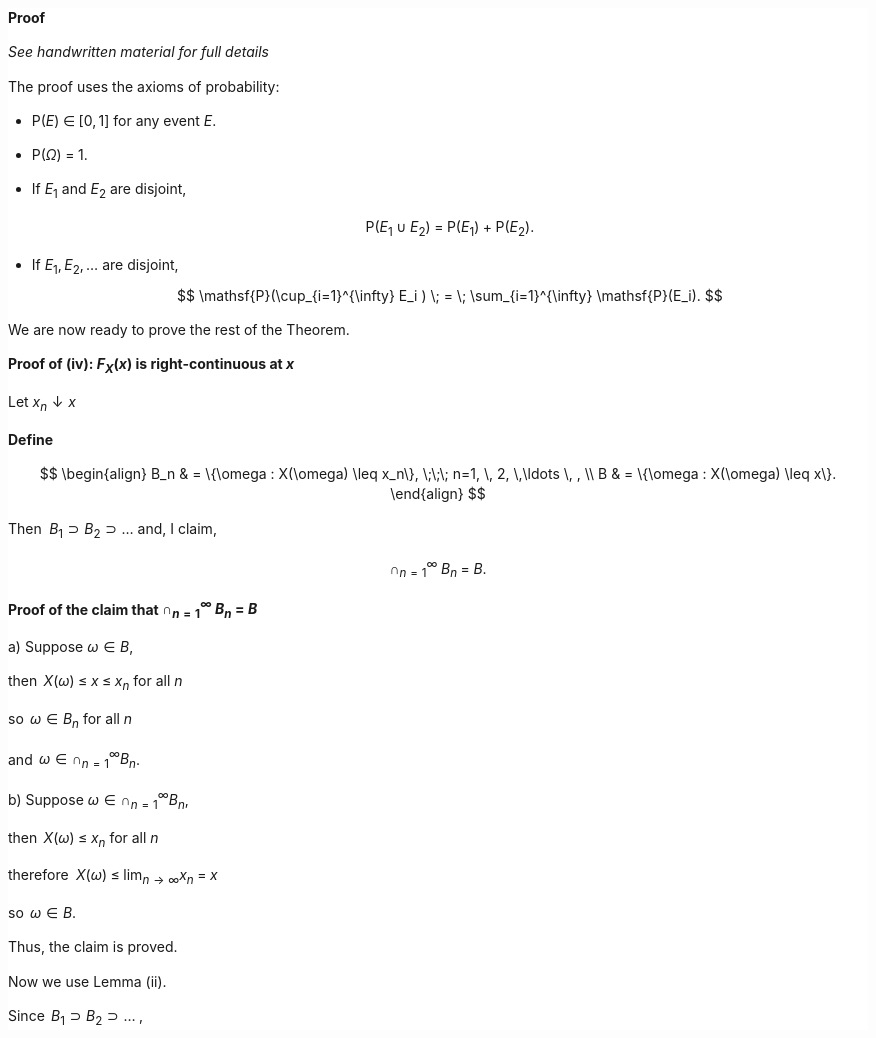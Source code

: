 **Proof**

_See handwritten material for full details_

The proof uses the axioms of probability:

- $\mathsf{P}(E) \; \in \; [0,\,1]$ for any event $E$.
- $\mathsf{P}(\Omega) \; = \; 1.$
- If $E_1$ and $E_2$ are disjoint,

  $$
   \mathsf{P}(E_1 \cup E_2) \; = \; \mathsf{P}(E_1) + \mathsf{P}(E_2).
  $$

- If $E_1, \, E_2, \, \ldots$ are disjoint,
  $$
   \mathsf{P}(\cup_{i=1}^{\infty} E_i ) \; = \; \sum_{i=1}^{\infty} \mathsf{P}(E_i).
  $$

We are now ready to prove the rest of the Theorem.

**Proof of (iv): $F_X(x)$ is right-continuous at $x$**

Let $x_n \downarrow x$

**Define**

$$
\begin{align} B_n & = \{\omega : X(\omega) \leq x_n\}, \;\;\; n=1, \, 2, \,\ldots \, , \\ B & = \{\omega : X(\omega) \leq x\}. \end{align}
$$

Then $\;B_1 \supset B_2 \supset \ldots$ and, I claim,

$$
 \cap_{n=1}^\infty \; B_n \; = \; B.
$$

**Proof of the claim that $\cap_{n=1}^\infty \; B_n \; = \; B$**

a) Suppose $\omega \in B$,

then $\,X(\omega) \; \leq \; x \; \leq \; x_n$ for all $n$

so $\,\omega \in B_n$ for all $n$

and $\,\omega \in \cap_{n=1}^\infty B_n$.

b) Suppose $\omega \in \cap_{n=1}^\infty B_n$,

then $\,X(\omega) \; \leq \; x_n$ for all $n$

therefore $\;X(\omega) \; \leq \; \lim_{n \rightarrow \infty} x_n \; = \; x$

so $\,\omega \in B$.

Thus, the claim is proved.

Now we use Lemma (ii).

Since $\,B_1 \supset B_2 \supset \ldots \;$,
